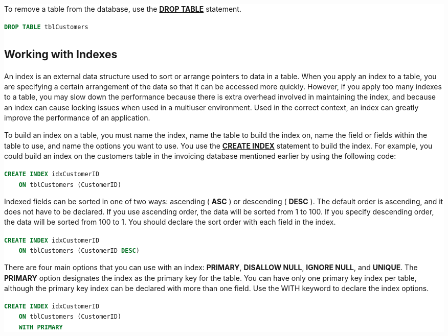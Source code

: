 To remove a table from the database, use the  **[DROP TABLE](http://msdn.microsoft.com/library/a8c79c35-22da-2e6d-88b5-620eb481bb61%28Office.15%29.aspx)** statement.




```sql
DROP TABLE tblCustomers 

```


## Working with Indexes

An index is an external data structure used to sort or arrange pointers to data in a table. When you apply an index to a table, you are specifying a certain arrangement of the data so that it can be accessed more quickly. However, if you apply too many indexes to a table, you may slow down the performance because there is extra overhead involved in maintaining the index, and because an index can cause locking issues when used in a multiuser environment. Used in the correct context, an index can greatly improve the performance of an application.

To build an index on a table, you must name the index, name the table to build the index on, name the field or fields within the table to use, and name the options you want to use. You use the  **[CREATE INDEX](http://msdn.microsoft.com/library/C5919EF4-A08D-DF06-7078-5331ADBCB45C%28Office.15%29.aspx)** statement to build the index. For example, you could build an index on the customers table in the invoicing database mentioned earlier by using the following code:




```sql
CREATE INDEX idxCustomerID  
    ON tblCustomers (CustomerID) 

```

Indexed fields can be sorted in one of two ways: ascending ( **ASC** ) or descending ( **DESC** ). The default order is ascending, and it does not have to be declared. If you use ascending order, the data will be sorted from 1 to 100. If you specify descending order, the data will be sorted from 100 to 1. You should declare the sort order with each field in the index.




```sql
CREATE INDEX idxCustomerID  
    ON tblCustomers (CustomerID DESC) 

```

There are four main options that you can use with an index:  **PRIMARY**, **DISALLOW NULL**, **IGNORE NULL**, and **UNIQUE**. The **PRIMARY** option designates the index as the primary key for the table. You can have only one primary key index per table, although the primary key index can be declared with more than one field. Use the WITH keyword to declare the index options.




```sql
CREATE INDEX idxCustomerID  
    ON tblCustomers (CustomerID) 
    WITH PRIMARY 

```
